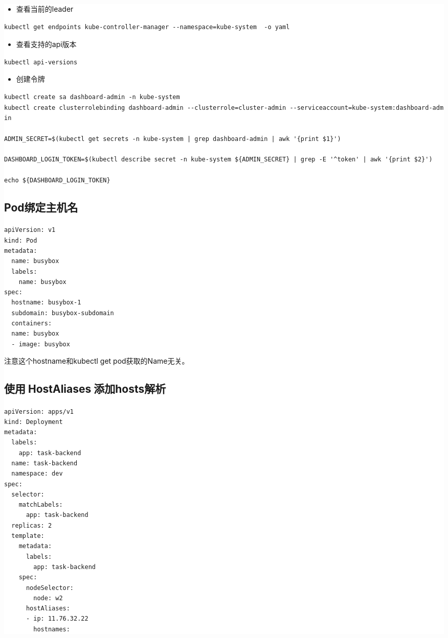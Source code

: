 - 查看当前的leader
```
kubectl get endpoints kube-controller-manager --namespace=kube-system  -o yaml
```

- 查看支持的api版本
```
kubectl api-versions
```

- 创建令牌
```
kubectl create sa dashboard-admin -n kube-system
kubectl create clusterrolebinding dashboard-admin --clusterrole=cluster-admin --serviceaccount=kube-system:dashboard-admin

ADMIN_SECRET=$(kubectl get secrets -n kube-system | grep dashboard-admin | awk '{print $1}')

DASHBOARD_LOGIN_TOKEN=$(kubectl describe secret -n kube-system ${ADMIN_SECRET} | grep -E '^token' | awk '{print $2}')

echo ${DASHBOARD_LOGIN_TOKEN}
```

## Pod绑定主机名
```
apiVersion: v1
kind: Pod
metadata:
  name: busybox
  labels:
    name: busybox
spec:
  hostname: busybox-1
  subdomain: busybox-subdomain
  containers:
  name: busybox
  - image: busybox
```
注意这个hostname和kubectl get pod获取的Name无关。

## 使用 HostAliases 添加hosts解析
```
apiVersion: apps/v1
kind: Deployment
metadata:
  labels:
    app: task-backend
  name: task-backend
  namespace: dev
spec:
  selector:
    matchLabels:
      app: task-backend
  replicas: 2
  template:
    metadata:
      labels:
        app: task-backend
    spec:
      nodeSelector:
        node: w2
      hostAliases:
      - ip: 11.76.32.22
        hostnames:
```